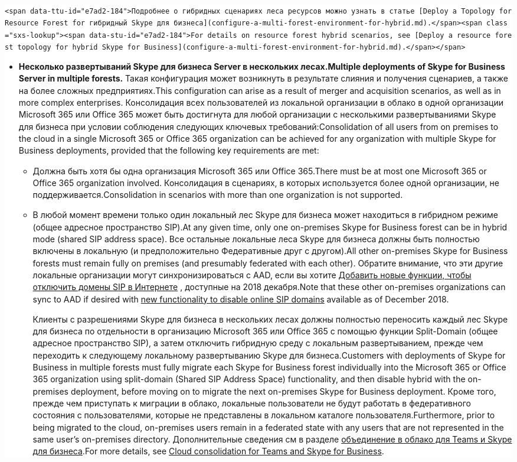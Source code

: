     <span data-ttu-id="e7ad2-184">Подробнее о гибридных сценариях леса ресурсов можно узнать в статье [Deploy a Topology for Resource Forest for гибридный Skype для бизнеса](configure-a-multi-forest-environment-for-hybrid.md).</span><span class="sxs-lookup"><span data-stu-id="e7ad2-184">For details on resource forest hybrid scenarios, see [Deploy a resource forest topology for hybrid Skype for Business](configure-a-multi-forest-environment-for-hybrid.md).</span></span>

- <span data-ttu-id="e7ad2-185">**Несколько развертываний Skype для бизнеса Server в нескольких лесах.**</span><span class="sxs-lookup"><span data-stu-id="e7ad2-185">**Multiple deployments of Skype for Business Server in multiple forests.**</span></span> <span data-ttu-id="e7ad2-186">Такая конфигурация может возникнуть в результате слияния и получения сценариев, а также на более сложных предприятиях.</span><span class="sxs-lookup"><span data-stu-id="e7ad2-186">This configuration can arise as a result of merger and acquisition scenarios, as well as in more complex enterprises.</span></span> <span data-ttu-id="e7ad2-187">Консолидация всех пользователей из локальной организации в облако в одной организации Microsoft 365 или Office 365 может быть достигнута для любой организации с несколькими развертываниями Skype для бизнеса при условии соблюдения следующих ключевых требований:</span><span class="sxs-lookup"><span data-stu-id="e7ad2-187">Consolidation of all users from on premises to the cloud in a single Microsoft 365 or Office 365 organization can be achieved for any organization with multiple Skype for Business deployments, provided that the following key requirements are met:</span></span>
  - <span data-ttu-id="e7ad2-188">Должна быть хотя бы одна организация Microsoft 365 или Office 365.</span><span class="sxs-lookup"><span data-stu-id="e7ad2-188">There must be at most one Microsoft 365 or Office 365 organization involved.</span></span> <span data-ttu-id="e7ad2-189">Консолидация в сценариях, в которых используется более одной организации, не поддерживается.</span><span class="sxs-lookup"><span data-stu-id="e7ad2-189">Consolidation in scenarios with more than one organization is not supported.</span></span>
  - <span data-ttu-id="e7ad2-190">В любой момент времени только один локальный лес Skype для бизнеса может находиться в гибридном режиме (общее адресное пространство SIP).</span><span class="sxs-lookup"><span data-stu-id="e7ad2-190">At any given time, only one on-premises Skype for Business forest can be in hybrid mode (shared SIP address space).</span></span> <span data-ttu-id="e7ad2-191">Все остальные локальные леса Skype для бизнеса должны быть полностью включены в локальную (и предположительно Федеративные друг с другом).</span><span class="sxs-lookup"><span data-stu-id="e7ad2-191">All other on-premises Skype for Business forests must remain fully on premises (and presumably federated with each other).</span></span> <span data-ttu-id="e7ad2-192">Обратите внимание, что эти другие локальные организации могут синхронизироваться с AAD, если вы хотите [Добавить новые функции, чтобы отключить домены SIP в Интернете](https://docs.microsoft.com/powershell/module/skype/disable-csonlinesipdomain) , доступные на 2018 декабря.</span><span class="sxs-lookup"><span data-stu-id="e7ad2-192">Note that these other on-premises organizations can sync to AAD if desired with [new functionality to disable online SIP domains](https://docs.microsoft.com/powershell/module/skype/disable-csonlinesipdomain) available as of December 2018.</span></span>

    <span data-ttu-id="e7ad2-193">Клиенты с разрешениями Skype для бизнеса в нескольких лесах должны полностью переносить каждый лес Skype для бизнеса по отдельности в организацию Microsoft 365 или Office 365 с помощью функции Split-Domain (общее адресное пространство SIP), а затем отключить гибридную среду с локальным развертыванием, прежде чем переходить к следующему локальному развертыванию Skype для бизнеса.</span><span class="sxs-lookup"><span data-stu-id="e7ad2-193">Customers with deployments of Skype for Business in multiple forests must fully migrate each Skype for Business forest individually into the Microsoft 365 or Office 365 organization using split-domain (Shared SIP Address Space) functionality, and then disable hybrid with the on-premises deployment, before moving on to migrate the next on-premises Skype for Business deployment.</span></span> <span data-ttu-id="e7ad2-194">Кроме того, прежде чем приступать к миграции в облако, локальные пользователи не будут работать в федеративного состояния с пользователями, которые не представлены в локальном каталоге пользователя.</span><span class="sxs-lookup"><span data-stu-id="e7ad2-194">Furthermore, prior to being migrated to the cloud, on-premises users remain in a federated state with any users that are not represented in the same user’s on-premises directory.</span></span> <span data-ttu-id="e7ad2-195">Дополнительные сведения см в разделе [объединение в облако для Teams и Skype для бизнеса](cloud-consolidation.md).</span><span class="sxs-lookup"><span data-stu-id="e7ad2-195">For more details, see [Cloud consolidation for Teams and Skype for Business](cloud-consolidation.md).</span></span>
